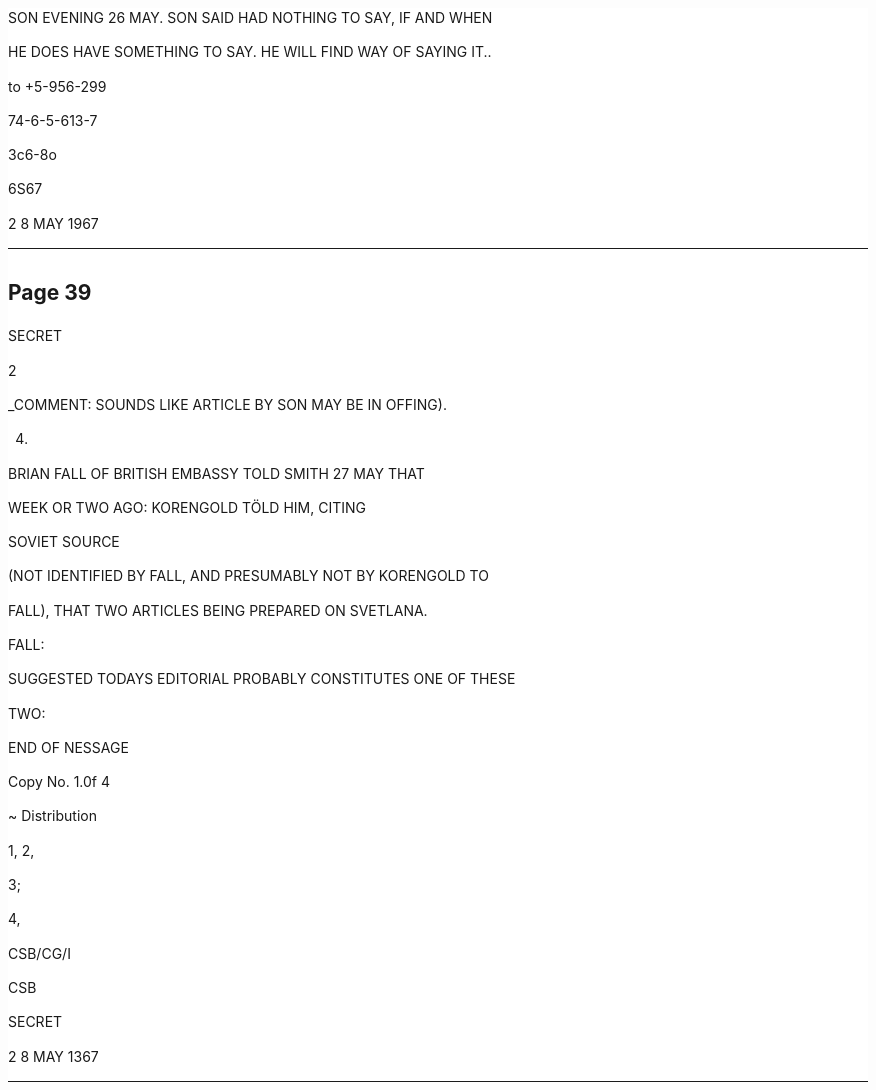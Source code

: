 SON EVENING 26 MAY. SON SAID HAD NOTHING TO SAY, IF AND WHEN

HE DOES HAVE SOMETHING TO SAY. HE WILL FIND WAY OF SAYING IT..

to +5-956-299

74-6-5-613-7

3c6-8o

6S67

2 8 MAY 1967

---

## Page 39

SECRET

2

_COMMENT: SOUNDS LIKE ARTICLE BY SON MAY BE IN OFFING).

4.

BRIAN FALL OF BRITISH EMBASSY TOLD SMITH 27 MAY THAT

WEEK OR TWO AGO: KORENGOLD TÖLD HIM, CITING

SOVIET SOURCE

(NOT IDENTIFIED BY FALL, AND PRESUMABLY NOT BY KORENGOLD TO

FALL), THAT TWO ARTICLES BEING PREPARED ON SVETLANA.

FALL:

SUGGESTED TODAYS EDITORIAL PROBABLY CONSTITUTES ONE OF THESE

TWO:

END OF NESSAGE

Copy No. 1.0f 4

~ Distribution

1, 2,

3;

4,

CSB/CG/I

CSB

SECRET

2 8 MAY 1367

---
